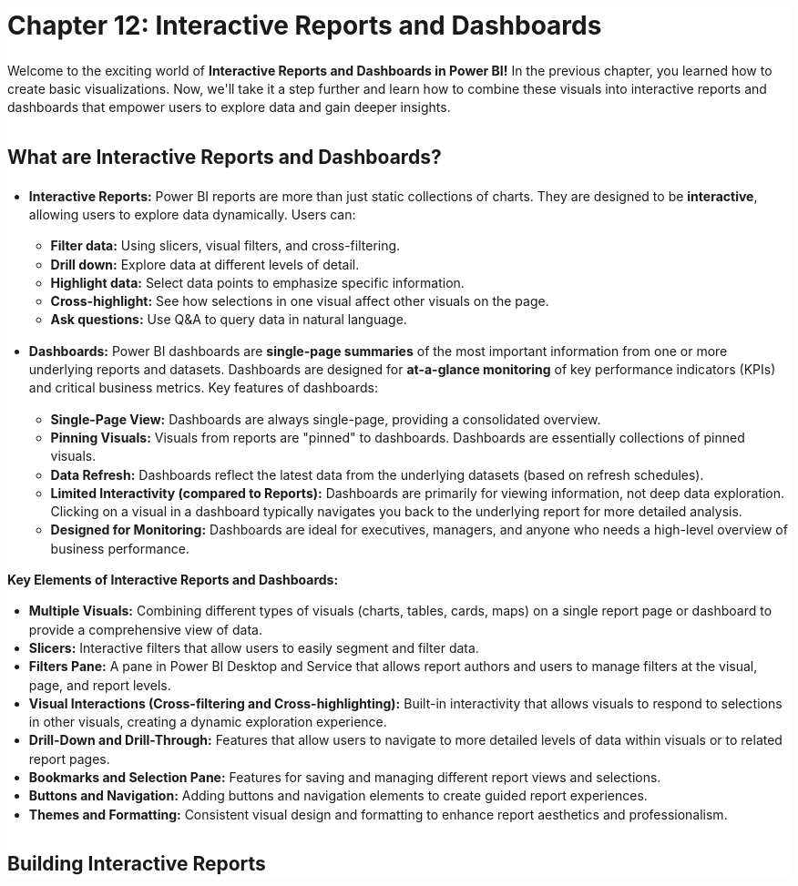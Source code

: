# Chapter 12: Interactive Reports and Dashboards

Welcome to the exciting world of **Interactive Reports and Dashboards in Power BI!**  In the previous chapter, you learned how to create basic visualizations. Now, we'll take it a step further and learn how to combine these visuals into interactive reports and dashboards that empower users to explore data and gain deeper insights.

## What are Interactive Reports and Dashboards?

*   **Interactive Reports:**  Power BI reports are more than just static collections of charts. They are designed to be **interactive**, allowing users to explore data dynamically.  Users can:
    *   **Filter data:** Using slicers, visual filters, and cross-filtering.
    *   **Drill down:** Explore data at different levels of detail.
    *   **Highlight data:** Select data points to emphasize specific information.
    *   **Cross-highlight:** See how selections in one visual affect other visuals on the page.
    *   **Ask questions:** Use Q&A to query data in natural language.

*   **Dashboards:**  Power BI dashboards are **single-page summaries** of the most important information from one or more underlying reports and datasets.  Dashboards are designed for **at-a-glance monitoring** of key performance indicators (KPIs) and critical business metrics.  Key features of dashboards:
    *   **Single-Page View:**  Dashboards are always single-page, providing a consolidated overview.
    *   **Pinning Visuals:**  Visuals from reports are "pinned" to dashboards.  Dashboards are essentially collections of pinned visuals.
    *   **Data Refresh:** Dashboards reflect the latest data from the underlying datasets (based on refresh schedules).
    *   **Limited Interactivity (compared to Reports):**  Dashboards are primarily for viewing information, not deep data exploration.  Clicking on a visual in a dashboard typically navigates you back to the underlying report for more detailed analysis.
    *   **Designed for Monitoring:**  Dashboards are ideal for executives, managers, and anyone who needs a high-level overview of business performance.

**Key Elements of Interactive Reports and Dashboards:**

*   **Multiple Visuals:** Combining different types of visuals (charts, tables, cards, maps) on a single report page or dashboard to provide a comprehensive view of data.
*   **Slicers:**  Interactive filters that allow users to easily segment and filter data.
*   **Filters Pane:**  A pane in Power BI Desktop and Service that allows report authors and users to manage filters at the visual, page, and report levels.
*   **Visual Interactions (Cross-filtering and Cross-highlighting):**  Built-in interactivity that allows visuals to respond to selections in other visuals, creating a dynamic exploration experience.
*   **Drill-Down and Drill-Through:**  Features that allow users to navigate to more detailed levels of data within visuals or to related report pages.
*   **Bookmarks and Selection Pane:**  Features for saving and managing different report views and selections.
*   **Buttons and Navigation:**  Adding buttons and navigation elements to create guided report experiences.
*   **Themes and Formatting:**  Consistent visual design and formatting to enhance report aesthetics and professionalism.

## Building Interactive Reports
